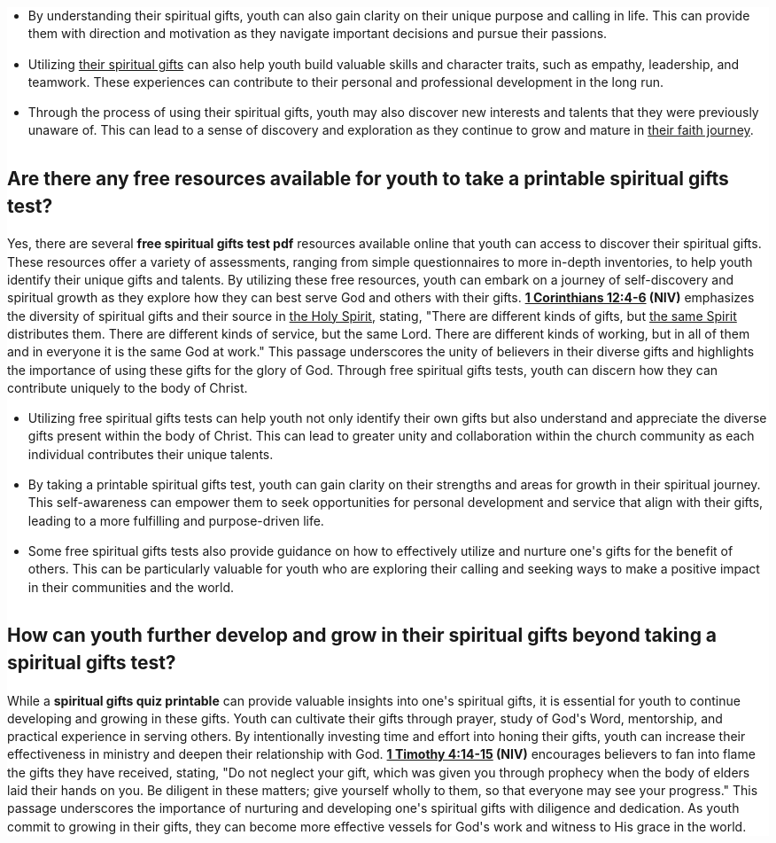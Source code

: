 - By understanding their spiritual gifts, youth can also gain clarity on their unique purpose and calling in life. This can provide them with direction and motivation as they navigate important decisions and pursue their passions. 

- Utilizing [their spiritual gifts](/opposing-womens-ordination) can also help youth build valuable skills and character traits, such as empathy, leadership, and teamwork. These experiences can contribute to their personal and professional development in the long run. 

- Through the process of using their spiritual gifts, youth may also discover new interests and talents that they were previously unaware of. This can lead to a sense of discovery and exploration as they continue to grow and mature in [their faith journey](/unveiling-the-power-of-bible-study-fellowship-bsf-a-comprehensive-guide-to-spiritual-growth). 

## Are there any free resources available for youth to take a printable spiritual gifts test? 

Yes, there are several **free spiritual gifts test pdf** resources available online that youth can access to discover their spiritual gifts. These resources offer a variety of assessments, ranging from simple questionnaires to more in-depth inventories, to help youth identify their unique gifts and talents. By utilizing these free resources, youth can embark on a journey of self-discovery and spiritual growth as they explore how they can best serve God and others with their gifts. **[1 Corinthians 12:4-6](https://www.bibleref.com/1-Corinthians/12/1-Corinthians-12-4.html) (NIV)** emphasizes the diversity of spiritual gifts and their source in [the Holy Spirit](/5-essential-biblical-principles-for-christian-parenting), stating, "There are different kinds of gifts, but [the same Spirit](/discover-the-7-gifts-of-the-holy-spirit-a-comprehensive-guide-for-christian-believers) distributes them. There are different kinds of service, but the same Lord. There are different kinds of working, but in all of them and in everyone it is the same God at work." This passage underscores the unity of believers in their diverse gifts and highlights the importance of using these gifts for the glory of God. Through free spiritual gifts tests, youth can discern how they can contribute uniquely to the body of Christ. 

- Utilizing free spiritual gifts tests can help youth not only identify their own gifts but also understand and appreciate the diverse gifts present within the body of Christ. This can lead to greater unity and collaboration within the church community as each individual contributes their unique talents. 

- By taking a printable spiritual gifts test, youth can gain clarity on their strengths and areas for growth in their spiritual journey. This self-awareness can empower them to seek opportunities for personal development and service that align with their gifts, leading to a more fulfilling and purpose-driven life. 

- Some free spiritual gifts tests also provide guidance on how to effectively utilize and nurture one's gifts for the benefit of others. This can be particularly valuable for youth who are exploring their calling and seeking ways to make a positive impact in their communities and the world. 

## How can youth further develop and grow in their spiritual gifts beyond taking a spiritual gifts test? 

While a **spiritual gifts quiz printable** can provide valuable insights into one's spiritual gifts, it is essential for youth to continue developing and growing in these gifts. Youth can cultivate their gifts through prayer, study of God's Word, mentorship, and practical experience in serving others. By intentionally investing time and effort into honing their gifts, youth can increase their effectiveness in ministry and deepen their relationship with God. **[1 Timothy 4:14-15](https://www.bibleref.com/1-Timothy/4/1-Timothy-4-14.html) (NIV)** encourages believers to fan into flame the gifts they have received, stating, "Do not neglect your gift, which was given you through prophecy when the body of elders laid their hands on you. Be diligent in these matters; give yourself wholly to them, so that everyone may see your progress." This passage underscores the importance of nurturing and developing one's spiritual gifts with diligence and dedication. As youth commit to growing in their gifts, they can become more effective vessels for God's work and witness to His grace in the world. 
